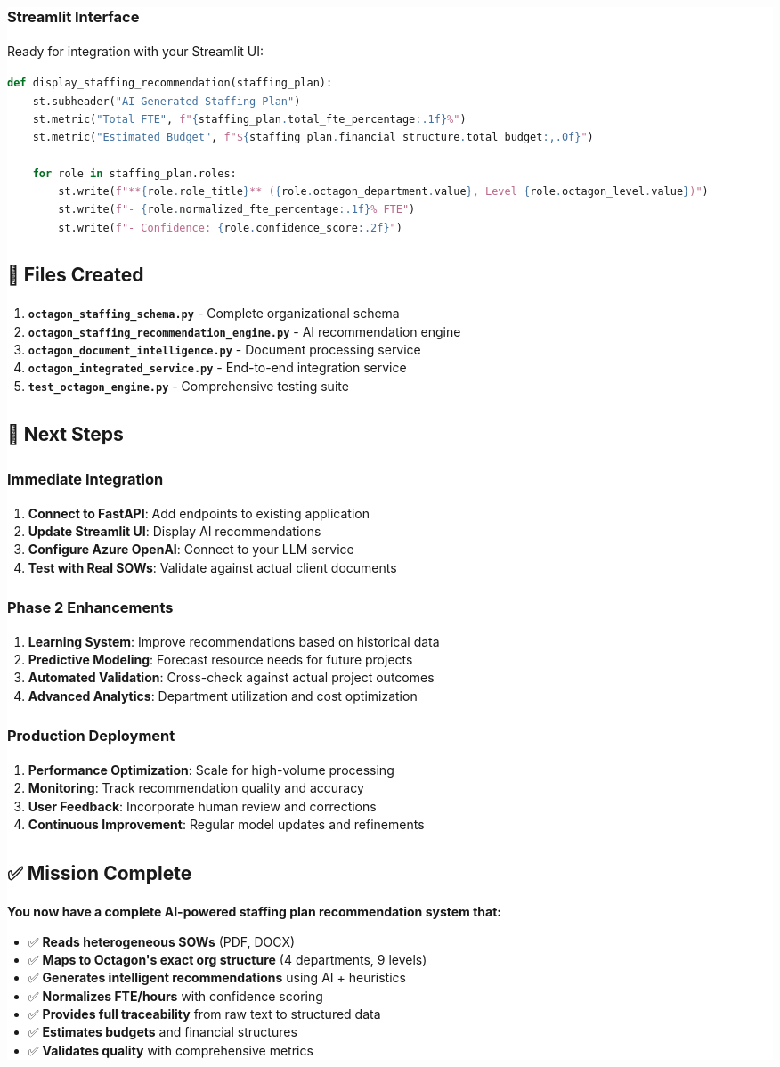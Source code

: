### **Streamlit Interface**
Ready for integration with your Streamlit UI:

```python
def display_staffing_recommendation(staffing_plan):
    st.subheader("AI-Generated Staffing Plan")
    st.metric("Total FTE", f"{staffing_plan.total_fte_percentage:.1f}%")
    st.metric("Estimated Budget", f"${staffing_plan.financial_structure.total_budget:,.0f}")
    
    for role in staffing_plan.roles:
        st.write(f"**{role.role_title}** ({role.octagon_department.value}, Level {role.octagon_level.value})")
        st.write(f"- {role.normalized_fte_percentage:.1f}% FTE")
        st.write(f"- Confidence: {role.confidence_score:.2f}")
```

## 📁 **Files Created**

1. **`octagon_staffing_schema.py`** - Complete organizational schema
2. **`octagon_staffing_recommendation_engine.py`** - AI recommendation engine
3. **`octagon_document_intelligence.py`** - Document processing service
4. **`octagon_integrated_service.py`** - End-to-end integration service
5. **`test_octagon_engine.py`** - Comprehensive testing suite

## 🚀 **Next Steps**

### **Immediate Integration**
1. **Connect to FastAPI**: Add endpoints to existing application
2. **Update Streamlit UI**: Display AI recommendations
3. **Configure Azure OpenAI**: Connect to your LLM service
4. **Test with Real SOWs**: Validate against actual client documents

### **Phase 2 Enhancements**
1. **Learning System**: Improve recommendations based on historical data
2. **Predictive Modeling**: Forecast resource needs for future projects
3. **Automated Validation**: Cross-check against actual project outcomes
4. **Advanced Analytics**: Department utilization and cost optimization

### **Production Deployment**
1. **Performance Optimization**: Scale for high-volume processing
2. **Monitoring**: Track recommendation quality and accuracy
3. **User Feedback**: Incorporate human review and corrections
4. **Continuous Improvement**: Regular model updates and refinements

## ✅ **Mission Complete**

**You now have a complete AI-powered staffing plan recommendation system that:**

- ✅ **Reads heterogeneous SOWs** (PDF, DOCX)
- ✅ **Maps to Octagon's exact org structure** (4 departments, 9 levels)
- ✅ **Generates intelligent recommendations** using AI + heuristics
- ✅ **Normalizes FTE/hours** with confidence scoring
- ✅ **Provides full traceability** from raw text to structured data
- ✅ **Estimates budgets** and financial structures
- ✅ **Validates quality** with comprehensive metrics
